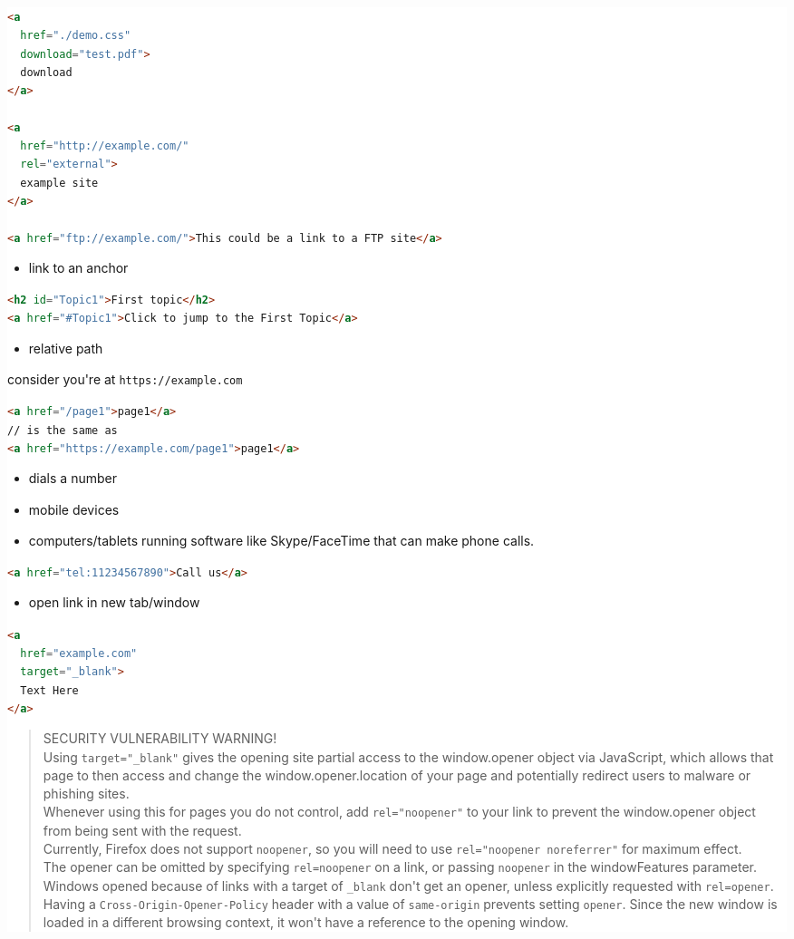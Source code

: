 ```html
<a
  href="./demo.css"
  download="test.pdf">
  download
</a>

<a
  href="http://example.com/"
  rel="external">
  example site
</a>

<a href="ftp://example.com/">This could be a link to a FTP site</a>
```

- link to an anchor

```html
<h2 id="Topic1">First topic</h2>
<a href="#Topic1">Click to jump to the First Topic</a>
```

- relative path

consider you're at `https://example.com`

```html
<a href="/page1">page1</a>
// is the same as
<a href="https://example.com/page1">page1</a>
```

- dials a number

- mobile devices
- computers/tablets running software like Skype/FaceTime that can make phone calls.

```html
<a href="tel:11234567890">Call us</a>
```

- open link in new tab/window

```html
<a
  href="example.com"
  target="_blank">
  Text Here
</a>
```

> SECURITY VULNERABILITY WARNING!  
> Using `target="_blank"` gives the opening site partial access to the window.opener object via JavaScript, which allows that page to then access and change the window.opener.location of your page and potentially redirect users to malware or phishing sites.  
> Whenever using this for pages you do not control, add `rel="noopener"` to your link to prevent the window.opener object from being sent with the request.  
> Currently, Firefox does not support `noopener`, so you will need to use `rel="noopener noreferrer"` for maximum effect.  
> The opener can be omitted by specifying `rel=noopener` on a link, or passing `noopener` in the windowFeatures parameter.  
> Windows opened because of links with a target of `_blank` don't get an opener, unless explicitly requested with `rel=opener`.  
> Having a `Cross-Origin-Opener-Policy` header with a value of `same-origin` prevents setting `opener`. Since the new window is loaded in a different browsing context, it won't have a reference to the opening window.
